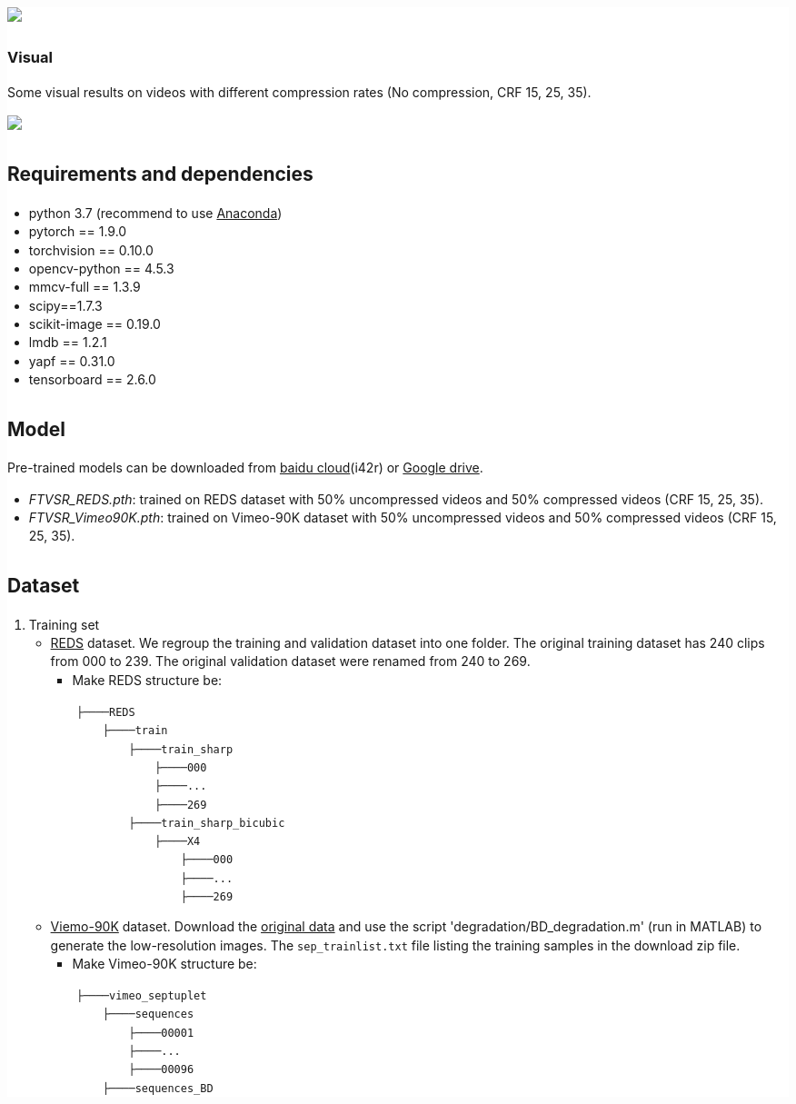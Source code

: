 <img src="./fig/framework.png" width=100%>

### Visual
Some visual results on videos with different compression rates (No compression, CRF 15, 25, 35).

<img src="./fig/fig_case.png" width=100%>

## Requirements and dependencies
* python 3.7 (recommend to use [Anaconda](https://www.anaconda.com/))
* pytorch == 1.9.0
* torchvision == 0.10.0
* opencv-python == 4.5.3
* mmcv-full == 1.3.9
* scipy==1.7.3
* scikit-image == 0.19.0
* lmdb == 1.2.1
* yapf == 0.31.0
* tensorboard == 2.6.0

## Model
Pre-trained models can be downloaded from [baidu cloud](https://pan.baidu.com/s/1ZIq6T98Iv1oGk7rC46WACg)(i42r) or [Google drive](https://drive.google.com/drive/folders/1AFvJymtnphlNCnkwJPQV31v3mNowkSCQ?usp=sharing).
* *FTVSR_REDS.pth*: trained on REDS dataset with 50% uncompressed videos and 50% compressed videos (CRF 15, 25, 35).
* *FTVSR_Vimeo90K.pth*: trained on Vimeo-90K dataset with 50% uncompressed videos and 50% compressed videos (CRF 15, 25, 35).


## Dataset

1. Training set
	* [REDS](https://seungjunnah.github.io/Datasets/reds.html) dataset. We regroup the training and validation dataset into one folder. The original training dataset has 240 clips from 000 to 239. The original validation dataset were renamed from 240 to 269.
		- Make REDS structure be:
	    ```
			├────REDS
				├────train
					├────train_sharp
						├────000
						├────...
						├────269
					├────train_sharp_bicubic
						├────X4
							├────000
							├────...
							├────269
        ```
	* [Viemo-90K](https://github.com/anchen1011/toflow) dataset. Download the [original data](http://data.csail.mit.edu/tofu/dataset/vimeo_septuplet.zip) and use the script 'degradation/BD_degradation.m' (run in MATLAB) to generate the low-resolution images. The `sep_trainlist.txt` file listing the training samples in the download zip file.
		- Make Vimeo-90K structure be:
		```
			├────vimeo_septuplet
				├────sequences
					├────00001
					├────...
					├────00096
				├────sequences_BD